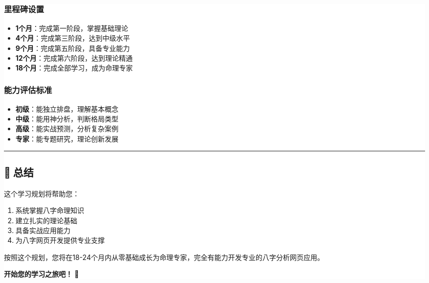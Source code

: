 ### 里程碑设置
- **1个月**：完成第一阶段，掌握基础理论
- **4个月**：完成第三阶段，达到中级水平
- **9个月**：完成第五阶段，具备专业能力
- **12个月**：完成第六阶段，达到理论精通
- **18个月**：完成全部学习，成为命理专家

### 能力评估标准
- **初级**：能独立排盘，理解基本概念
- **中级**：能用神分析，判断格局类型
- **高级**：能实战预测，分析复杂案例
- **专家**：能专题研究，理论创新发展

---

## 🎯 总结

这个学习规划将帮助您：
1. 系统掌握八字命理知识
2. 建立扎实的理论基础
3. 具备实战应用能力
4. 为八字网页开发提供专业支撑

按照这个规划，您将在18-24个月内从零基础成长为命理专家，完全有能力开发专业的八字分析网页应用。

**开始您的学习之旅吧！** 🚀